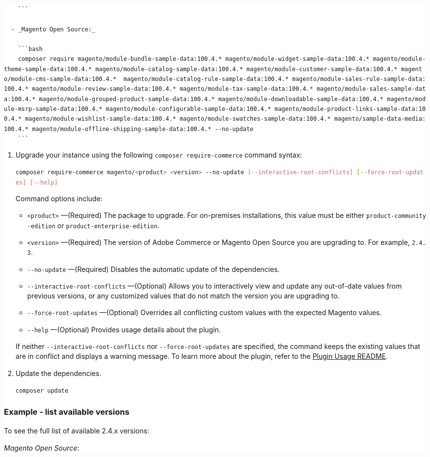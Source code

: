         ```

      - _Magento Open Source:_

        ```bash
        composer require magento/module-bundle-sample-data:100.4.* magento/module-widget-sample-data:100.4.* magento/module-theme-sample-data:100.4.* magento/module-catalog-sample-data:100.4.* magento/module-customer-sample-data:100.4.* magento/module-cms-sample-data:100.4.*  magento/module-catalog-rule-sample-data:100.4.* magento/module-sales-rule-sample-data:100.4.* magento/module-review-sample-data:100.4.* magento/module-tax-sample-data:100.4.* magento/module-sales-sample-data:100.4.* magento/module-grouped-product-sample-data:100.4.* magento/module-downloadable-sample-data:100.4.* magento/module-msrp-sample-data:100.4.* magento/module-configurable-sample-data:100.4.* magento/module-product-links-sample-data:100.4.* magento/module-wishlist-sample-data:100.4.* magento/module-swatches-sample-data:100.4.* magento/sample-data-media:100.4.* magento/module-offline-shipping-sample-data:100.4.* --no-update
        ```

1. Upgrade your instance using the following `composer require-commerce` command syntax:

   ```bash
   composer require-commerce magento/<product> <version> --no-update [--interactive-root-conflicts] [--force-root-updates] [--help]
   ```

   Command options include:

    - `<product>` —(Required) The package to upgrade. For on-premises installations, this value must be either `product-community-edition` or `product-enterprise-edition`.

    - `<version>` —(Required) The version of Adobe Commerce or Magento Open Source you are upgrading to. For example, `2.4.3`.

    - `--no-update` —(Required) Disables the automatic update of the dependencies.

    - `--interactive-root-conflicts` —(Optional) Allows you to interactively view and update any out-of-date values from previous versions, or any customized values that do not match the version you are upgrading to.

    - `--force-root-updates` —(Optional) Overrides all conflicting custom values with the expected Magento values.

    - `--help` —(Optional) Provides usage details about the plugin.

    If neither `--interactive-root-conflicts` nor `--force-root-updates` are specified, the command keeps the existing values that are in conflict and displays a warning message. To learn more about the plugin, refer to the [Plugin Usage README](https://github.com/magento/composer-root-update-plugin/blob/develop/src/Magento/ComposerRootUpdatePlugin/README.md).

1. Update the dependencies.

   ```bash
   composer update
   ```

### Example - list available versions

To see the full list of available 2.4.x versions:

_Magento Open Source_:
